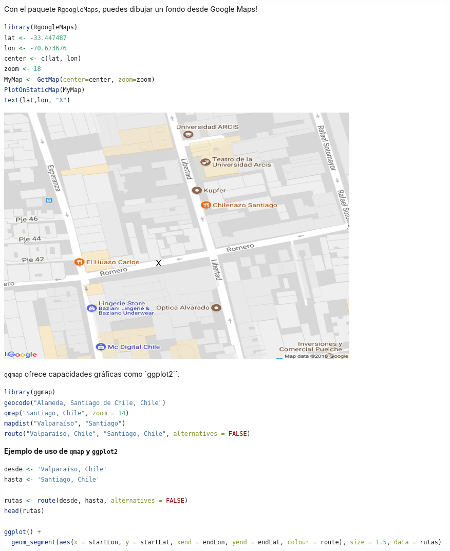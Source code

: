 Con el paquete `RgoogleMaps`, puedes dibujar un fondo desde Google Maps! 


```r
library(RgoogleMaps)
lat <- -33.447487
lon <- -70.673676
center <- c(lat, lon)
zoom <- 18
MyMap <- GetMap(center=center, zoom=zoom)
PlotOnStaticMap(MyMap)
text(lat,lon, "X") 
```

![](DataViz_files/figure-html/unnamed-chunk-77-1.png)

`ggmap` ofrece capacidades gráficas como `ggplot2``.


```r
library(ggmap)
geocode("Alameda, Santiago de Chile, Chile")
qmap("Santiago, Chile", zoom = 14)
mapdist("Valparaíso", "Santiago")
route("Valparaíso, Chile", "Santiago, Chile", alternatives = FALSE)
```


**Ejemplo de uso de `qmap` y `ggplot2`**


```r
desde <- 'Valparaíso, Chile'
hasta <- 'Santiago, Chile'

rutas <- route(desde, hasta, alternatives = FALSE)
head(rutas)

ggplot() +
  geom_segment(aes(x = startLon, y = startLat, xend = endLon, yend = endLat, colour = route), size = 1.5, data = rutas)
```




